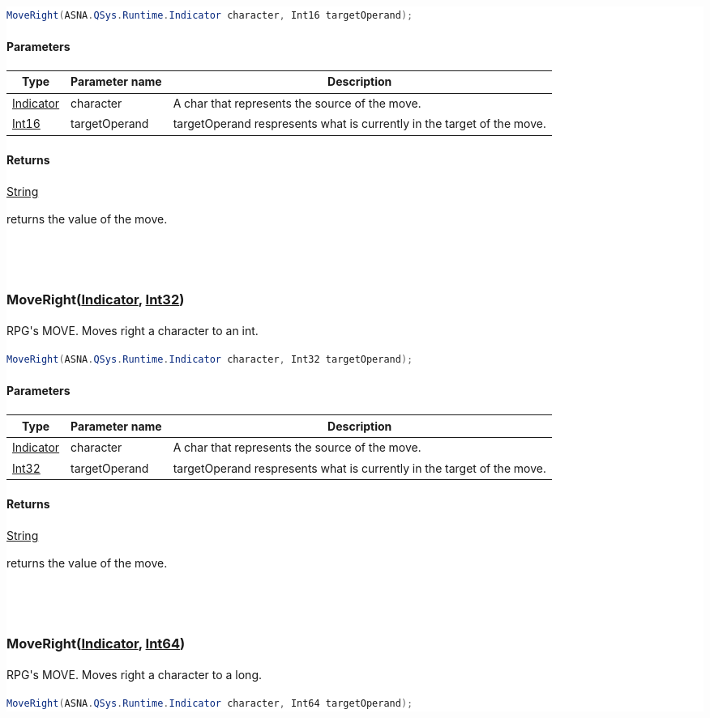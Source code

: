 ```cs
MoveRight(ASNA.QSys.Runtime.Indicator character, Int16 targetOperand);
```

#### Parameters

| Type | Parameter name | Description
| --- | --- | ---
| [Indicator](/reference/asna-qsys-runtime/indicator.html) | character | A char that represents the source of the move. 
| [Int16](https://docs.microsoft.com/en-us/dotnet/api/system.int16) | targetOperand | targetOperand respresents what is currently in the target of the move. 

#### Returns

[String](https://docs.microsoft.com/en-us/dotnet/api/system.string)

returns the value of the move.


<br>
<br>

### MoveRight([Indicator](/reference/asna-qsys-runtime/indicator.html), [Int32](https://docs.microsoft.com/en-us/dotnet/api/system.int32))

RPG's MOVE. Moves right a character to an int.

```cs
MoveRight(ASNA.QSys.Runtime.Indicator character, Int32 targetOperand);
```

#### Parameters

| Type | Parameter name | Description
| --- | --- | ---
| [Indicator](/reference/asna-qsys-runtime/indicator.html) | character | A char that represents the source of the move. 
| [Int32](https://docs.microsoft.com/en-us/dotnet/api/system.int32) | targetOperand | targetOperand respresents what is currently in the target of the move. 

#### Returns

[String](https://docs.microsoft.com/en-us/dotnet/api/system.string)

returns the value of the move.


<br>
<br>

### MoveRight([Indicator](/reference/asna-qsys-runtime/indicator.html), [Int64](https://docs.microsoft.com/en-us/dotnet/api/system.int64))

RPG's MOVE. Moves right a character to a long.

```cs
MoveRight(ASNA.QSys.Runtime.Indicator character, Int64 targetOperand);
```
